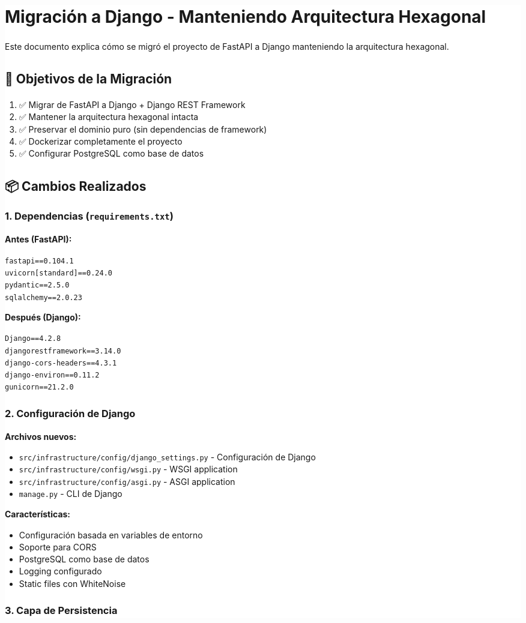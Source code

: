 # Migración a Django - Manteniendo Arquitectura Hexagonal

Este documento explica cómo se migró el proyecto de FastAPI a Django manteniendo la arquitectura hexagonal.

## 🎯 Objetivos de la Migración

1. ✅ Migrar de FastAPI a Django + Django REST Framework
2. ✅ Mantener la arquitectura hexagonal intacta
3. ✅ Preservar el dominio puro (sin dependencias de framework)
4. ✅ Dockerizar completamente el proyecto
5. ✅ Configurar PostgreSQL como base de datos

## 📦 Cambios Realizados

### 1. Dependencias (`requirements.txt`)

**Antes (FastAPI):**
```
fastapi==0.104.1
uvicorn[standard]==0.24.0
pydantic==2.5.0
sqlalchemy==2.0.23
```

**Después (Django):**
```
Django==4.2.8
djangorestframework==3.14.0
django-cors-headers==4.3.1
django-environ==0.11.2
gunicorn==21.2.0
```

### 2. Configuración de Django

**Archivos nuevos:**
- `src/infrastructure/config/django_settings.py` - Configuración de Django
- `src/infrastructure/config/wsgi.py` - WSGI application
- `src/infrastructure/config/asgi.py` - ASGI application
- `manage.py` - CLI de Django

**Características:**
- Configuración basada en variables de entorno
- Soporte para CORS
- PostgreSQL como base de datos
- Logging configurado
- Static files con WhiteNoise

### 3. Capa de Persistencia
